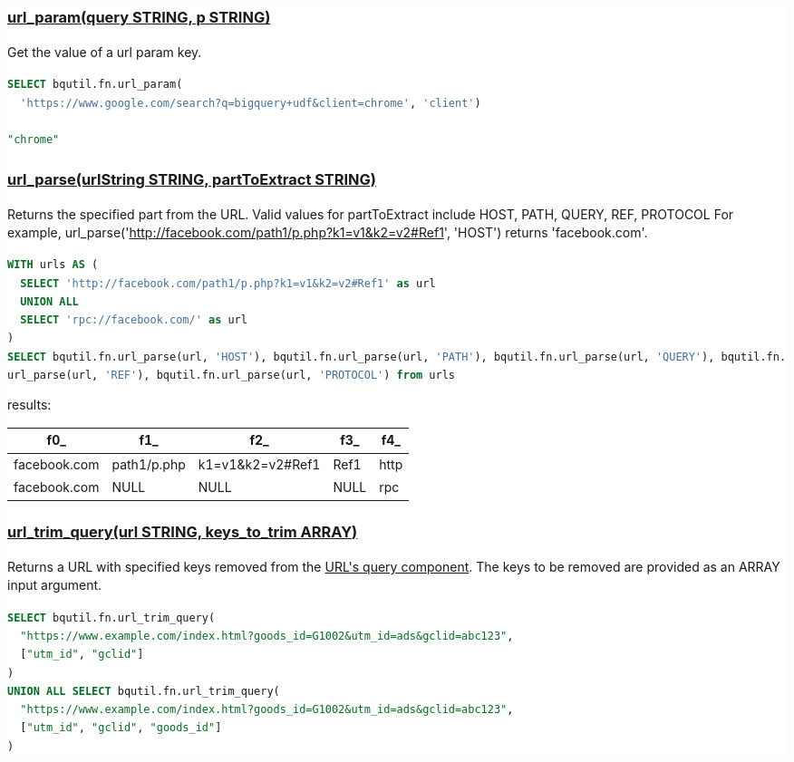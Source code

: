 
### [url_param(query STRING, p STRING)](url_param.sqlx)
Get the value of a url param key.

```sql
SELECT bqutil.fn.url_param(
  'https://www.google.com/search?q=bigquery+udf&client=chrome', 'client')

"chrome"
```


### [url_parse(urlString STRING, partToExtract STRING)](url_parse.sqlx)

Returns the specified part from the URL. Valid values for partToExtract include HOST, PATH, QUERY, REF, PROTOCOL
For example, url_parse('http://facebook.com/path1/p.php?k1=v1&k2=v2#Ref1', 'HOST') returns 'facebook.com'.
```sql
WITH urls AS (
  SELECT 'http://facebook.com/path1/p.php?k1=v1&k2=v2#Ref1' as url
  UNION ALL
  SELECT 'rpc://facebook.com/' as url
)
SELECT bqutil.fn.url_parse(url, 'HOST'), bqutil.fn.url_parse(url, 'PATH'), bqutil.fn.url_parse(url, 'QUERY'), bqutil.fn.url_parse(url, 'REF'), bqutil.fn.url_parse(url, 'PROTOCOL') from urls
```

results:

|     f0_      |     f1_     |       f2_        | f3_  | f4_  |
|--------------|-------------|------------------|------|------|
| facebook.com | path1/p.php | k1=v1&k2=v2#Ref1 | Ref1 | http |
| facebook.com | NULL        | NULL             | NULL | rpc  |


### [url_trim_query(url STRING, keys_to_trim ARRAY<STRING>)](url_trim_query.sqlx)

Returns a URL with specified keys removed from the
[URL's query component](https://en.wikipedia.org/wiki/Query_string).
The keys to be removed are provided as an ARRAY<STRING> input argument.

```sql
SELECT bqutil.fn.url_trim_query(
  "https://www.example.com/index.html?goods_id=G1002&utm_id=ads&gclid=abc123",
  ["utm_id", "gclid"]
)
UNION ALL SELECT bqutil.fn.url_trim_query(
  "https://www.example.com/index.html?goods_id=G1002&utm_id=ads&gclid=abc123",
  ["utm_id", "gclid", "goods_id"]
)
```
